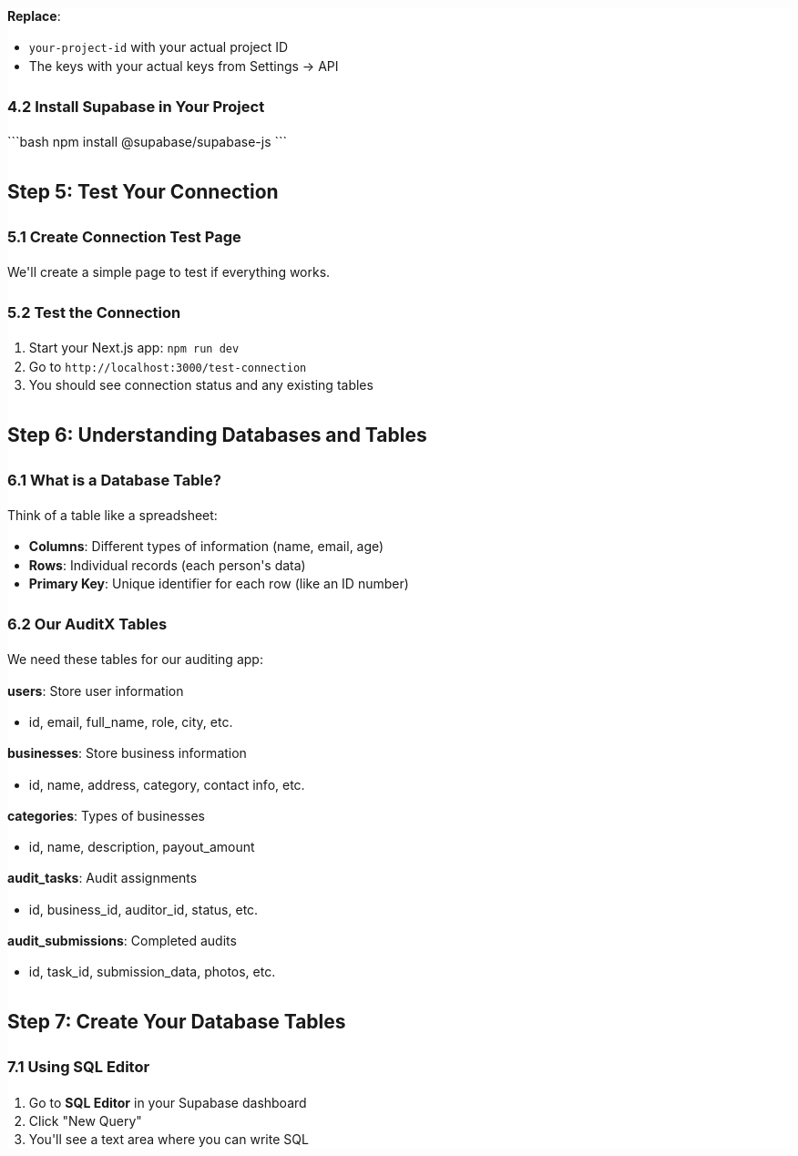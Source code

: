 **Replace**:
- `your-project-id` with your actual project ID
- The keys with your actual keys from Settings → API

### 4.2 Install Supabase in Your Project
\`\`\`bash
npm install @supabase/supabase-js
\`\`\`

## Step 5: Test Your Connection

### 5.1 Create Connection Test Page
We'll create a simple page to test if everything works.

### 5.2 Test the Connection
1. Start your Next.js app: `npm run dev`
2. Go to `http://localhost:3000/test-connection`
3. You should see connection status and any existing tables

## Step 6: Understanding Databases and Tables

### 6.1 What is a Database Table?
Think of a table like a spreadsheet:
- **Columns**: Different types of information (name, email, age)
- **Rows**: Individual records (each person's data)
- **Primary Key**: Unique identifier for each row (like an ID number)

### 6.2 Our AuditX Tables
We need these tables for our auditing app:

**users**: Store user information
- id, email, full_name, role, city, etc.

**businesses**: Store business information  
- id, name, address, category, contact info, etc.

**categories**: Types of businesses
- id, name, description, payout_amount

**audit_tasks**: Audit assignments
- id, business_id, auditor_id, status, etc.

**audit_submissions**: Completed audits
- id, task_id, submission_data, photos, etc.

## Step 7: Create Your Database Tables

### 7.1 Using SQL Editor
1. Go to **SQL Editor** in your Supabase dashboard
2. Click "New Query"
3. You'll see a text area where you can write SQL
